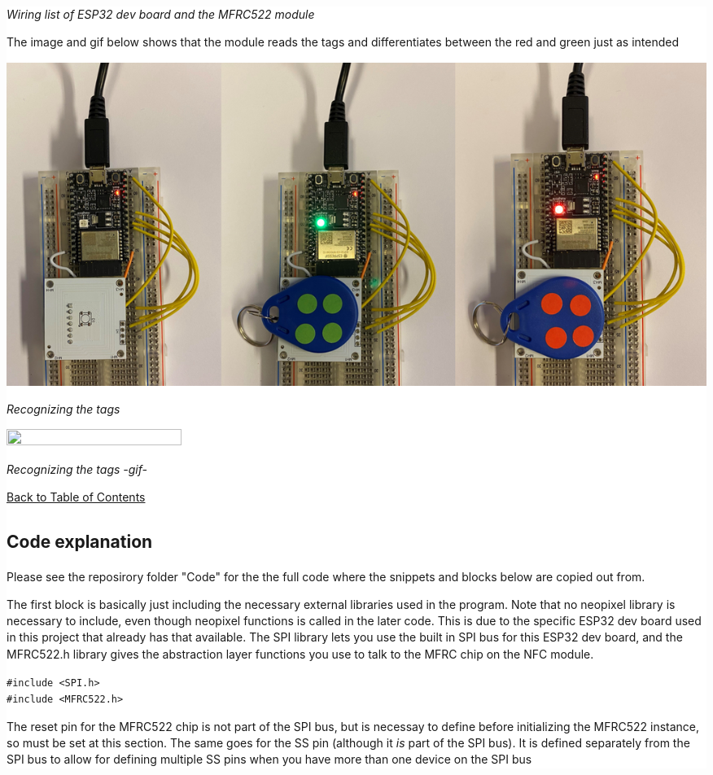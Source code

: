 *Wiring list of ESP32 dev board and the MFRC522 module*

The image and gif below shows that the module reads the tags and differentiates between the red and green just as intended

<img src="Images/No_tag_Red_Green_Tag_detection_combined.png" width=100% height=100%>

*Recognizing the tags*


<img src="Images/Recognizing_Tags_gif.gif" width=50% height=50%>

*Recognizing the tags -gif-*


[Back to Table of Contents](#Table-of-Contents)  

## Code explanation

Please see the reposirory folder "Code" for the the full code where the snippets and blocks below are copied out from.

The first block is basically just including the necessary external libraries used in the program. Note that no neopixel library is necessary to include, even though neopixel functions is called in the later code. This is due to the specific ESP32 dev board used in this project that already has that available. The SPI library lets you use the built in SPI bus for this ESP32 dev board, and the MFRC522.h library gives the abstraction layer functions you use to talk to the MFRC chip on the NFC module. 

```
#include <SPI.h>
#include <MFRC522.h>
```

The reset pin for the MFRC522 chip is not part of the SPI bus, but is necessay to define before initializing the MFRC522 instance, so must be set at this section. The same goes for the SS pin (although it _is_ part of the SPI bus). It is defined separately from the SPI bus to allow for defining multiple SS pins when you have more than one device on the SPI bus  
